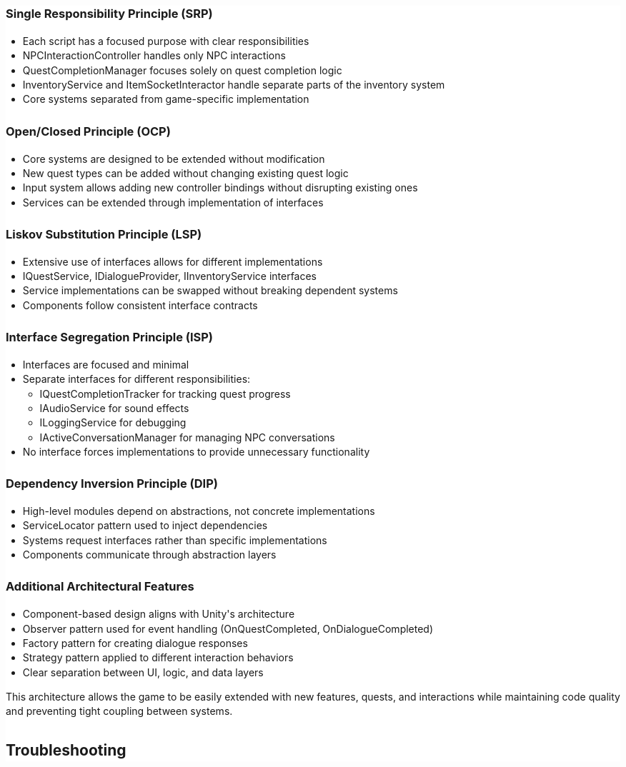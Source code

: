 ### Single Responsibility Principle (SRP)

- Each script has a focused purpose with clear responsibilities
- NPCInteractionController handles only NPC interactions
- QuestCompletionManager focuses solely on quest completion logic
- InventoryService and ItemSocketInteractor handle separate parts of the inventory system
- Core systems separated from game-specific implementation

### Open/Closed Principle (OCP)

- Core systems are designed to be extended without modification
- New quest types can be added without changing existing quest logic
- Input system allows adding new controller bindings without disrupting existing ones
- Services can be extended through implementation of interfaces

### Liskov Substitution Principle (LSP)

- Extensive use of interfaces allows for different implementations
- IQuestService, IDialogueProvider, IInventoryService interfaces
- Service implementations can be swapped without breaking dependent systems
- Components follow consistent interface contracts

### Interface Segregation Principle (ISP)

- Interfaces are focused and minimal
- Separate interfaces for different responsibilities:
  - IQuestCompletionTracker for tracking quest progress
  - IAudioService for sound effects
  - ILoggingService for debugging
  - IActiveConversationManager for managing NPC conversations
- No interface forces implementations to provide unnecessary functionality

### Dependency Inversion Principle (DIP)

- High-level modules depend on abstractions, not concrete implementations
- ServiceLocator pattern used to inject dependencies
- Systems request interfaces rather than specific implementations
- Components communicate through abstraction layers

### Additional Architectural Features

- Component-based design aligns with Unity's architecture
- Observer pattern used for event handling (OnQuestCompleted, OnDialogueCompleted)
- Factory pattern for creating dialogue responses
- Strategy pattern applied to different interaction behaviors
- Clear separation between UI, logic, and data layers

This architecture allows the game to be easily extended with new features, quests, and interactions while maintaining code quality and preventing tight coupling between systems.

## Troubleshooting
